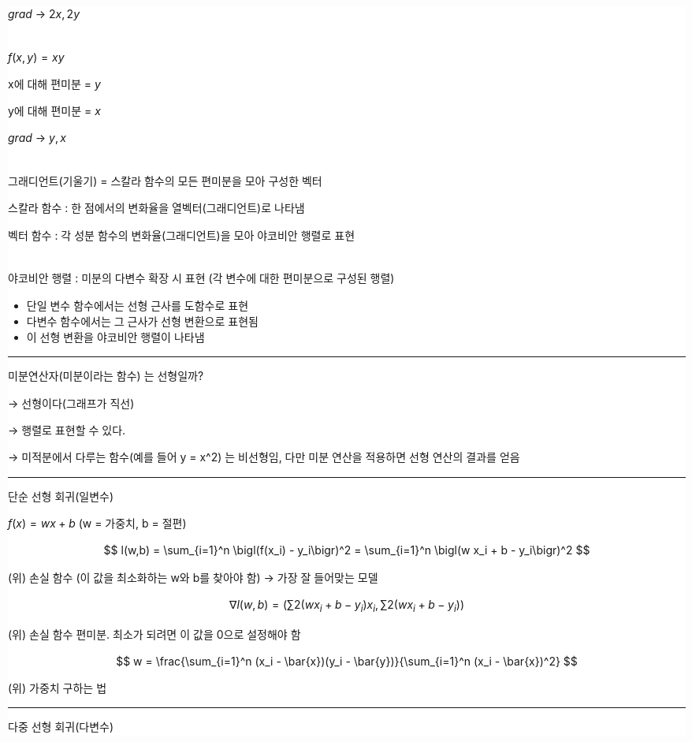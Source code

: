 $grad$ → $2x, 2y$<br><br>

$f(x, y) = xy$

x에 대해 편미분 = $y$

y에 대해 편미분 = $x$

$grad$ → $y, x$<br><br>

그래디언트(기울기) = 스칼라 함수의 모든 편미분을 모아 구성한 벡터

스칼라 함수 : 한 점에서의 변화율을 열벡터(그래디언트)로 나타냄

벡터 함수 : 각 성분 함수의 변화율(그래디언트)을 모아 야코비안 행렬로 표현<br><br>

야코비안 행렬 : 미분의 다변수 확장 시 표현 (각 변수에 대한 편미분으로 구성된 행렬)

- 단일 변수 함수에서는 선형 근사를 도함수로 표현
- 다변수 함수에서는 그 근사가 선형 변환으로 표현됨
- 이 선형 변환을 야코비안 행렬이 나타냄

---

미분연산자(미분이라는 함수) 는 선형일까?

→ 선형이다(그래프가 직선)

→ 행렬로 표현할 수 있다.

→ 미적분에서 다루는 함수(예를 들어 y = x^2) 는 비선형임, 다만 미분 연산을 적용하면 선형 연산의 결과를 얻음

---

단순 선형 회귀(일변수)

$f(x) = wx + b$ (w = 가중치, b = 절편)

$$
l(w,b)
= \sum_{i=1}^n \bigl(f(x_i) - y_i\bigr)^2
= \sum_{i=1}^n \bigl(w x_i + b - y_i\bigr)^2
$$

(위) 손실 함수 (이 값을 최소화하는 w와 b를 찾아야 함) → 가장 잘 들어맞는 모델

$$
∇l(w,b)=(∑2(wx_i+b−y_i)x_i, ∑2(wx_i+b−y_i))
$$

(위) 손실 함수 편미분. 최소가 되려면 이 값을 0으로 설정해야 함

$$
w = \frac{\sum_{i=1}^n (x_i - \bar{x})(y_i - \bar{y})}{\sum_{i=1}^n (x_i - \bar{x})^2}
$$

(위) 가중치 구하는 법

---

다중 선형 회귀(다변수)
